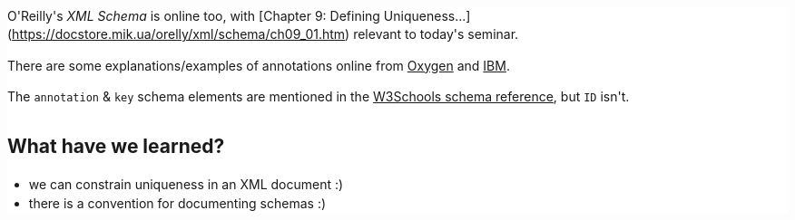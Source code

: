 O'Reilly's _XML Schema_  is online too, with [Chapter 9: Defining Uniqueness...]
(https://docstore.mik.ua/orelly/xml/schema/ch09_01.htm) relevant to today's seminar.

There are some explanations/examples of annotations online from 
[Oxygen](https://www.oxygenxml.com/doc/versions/21.0/ug-editor/topics/content-completion-schema-annotations.html) and
[IBM](https://www.ibm.com/support/knowledgecenter/en/SSQP76_8.9.0/com.ibm.odm.itoa.develop/modeling_topics/ref_example_xsd.html).


The `annotation` & `key` schema elements are mentioned in the 
[W3Schools schema reference](https://www.w3schools.com/xml/schema_elements_ref.asp),
but `ID` isn't.

## What have we learned?

- we can constrain uniqueness in an XML document :)
- there is a convention for documenting schemas :)
